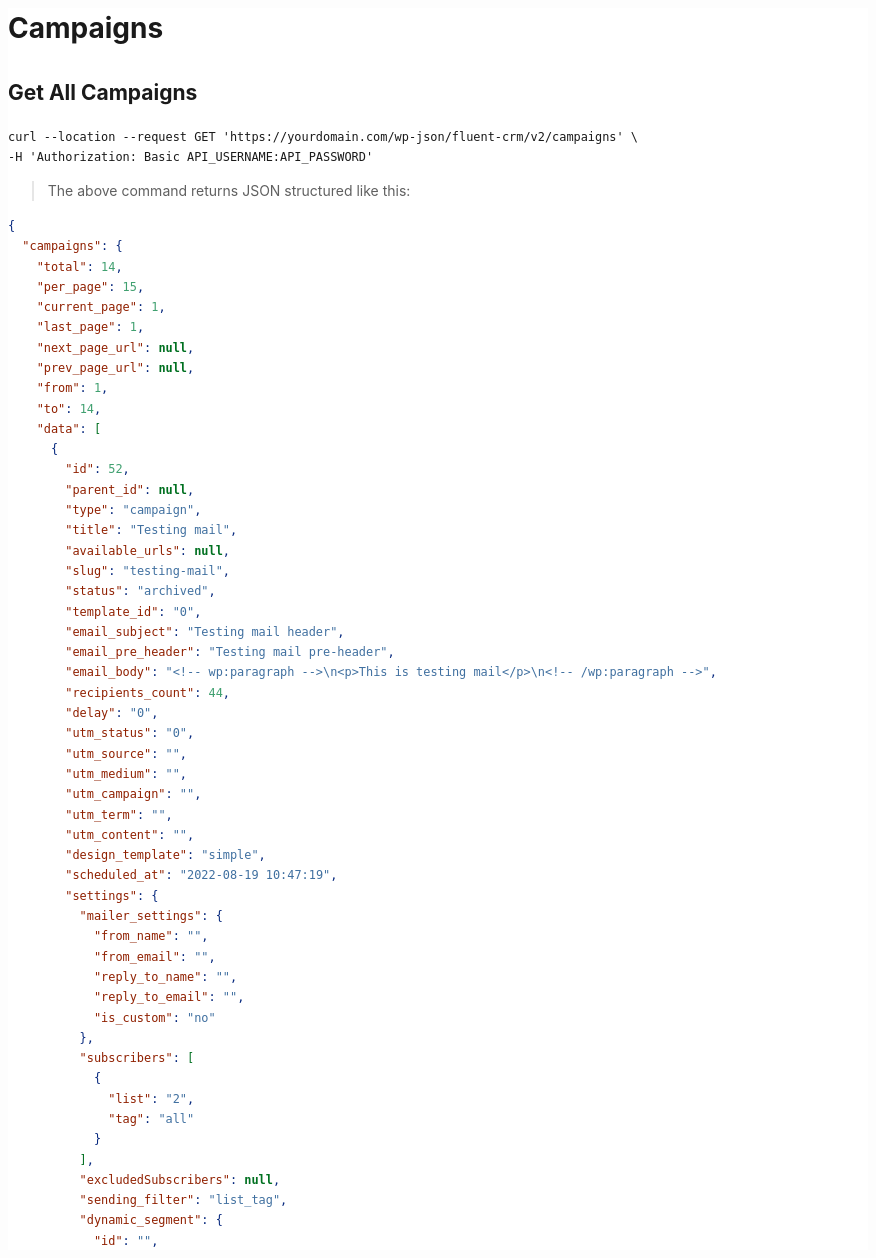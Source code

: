 
# Campaigns

## Get All Campaigns

```shell
curl --location --request GET 'https://yourdomain.com/wp-json/fluent-crm/v2/campaigns' \
-H 'Authorization: Basic API_USERNAME:API_PASSWORD'
```

> The above command returns JSON structured like this:

```json
{
  "campaigns": {
    "total": 14,
    "per_page": 15,
    "current_page": 1,
    "last_page": 1,
    "next_page_url": null,
    "prev_page_url": null,
    "from": 1,
    "to": 14,
    "data": [
      {
        "id": 52,
        "parent_id": null,
        "type": "campaign",
        "title": "Testing mail",
        "available_urls": null,
        "slug": "testing-mail",
        "status": "archived",
        "template_id": "0",
        "email_subject": "Testing mail header",
        "email_pre_header": "Testing mail pre-header",
        "email_body": "<!-- wp:paragraph -->\n<p>This is testing mail</p>\n<!-- /wp:paragraph -->",
        "recipients_count": 44,
        "delay": "0",
        "utm_status": "0",
        "utm_source": "",
        "utm_medium": "",
        "utm_campaign": "",
        "utm_term": "",
        "utm_content": "",
        "design_template": "simple",
        "scheduled_at": "2022-08-19 10:47:19",
        "settings": {
          "mailer_settings": {
            "from_name": "",
            "from_email": "",
            "reply_to_name": "",
            "reply_to_email": "",
            "is_custom": "no"
          },
          "subscribers": [
            {
              "list": "2",
              "tag": "all"
            }
          ],
          "excludedSubscribers": null,
          "sending_filter": "list_tag",
          "dynamic_segment": {
            "id": "",
```